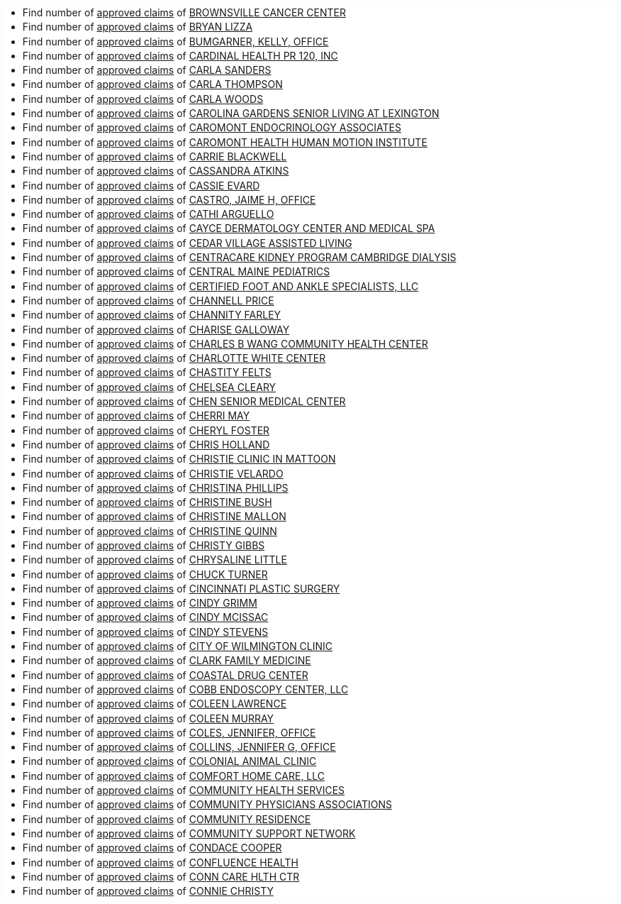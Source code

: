- Find number of [approved claims](attributes) of [BROWNSVILLE CANCER CENTER](name)
- Find number of [approved claims](attributes) of [BRYAN LIZZA](name)
- Find number of [approved claims](attributes) of [BUMGARNER, KELLY, OFFICE](name)
- Find number of [approved claims](attributes) of [CARDINAL HEALTH PR 120, INC](name)
- Find number of [approved claims](attributes) of [CARLA SANDERS](name)
- Find number of [approved claims](attributes) of [CARLA THOMPSON](name)
- Find number of [approved claims](attributes) of [CARLA WOODS](name)
- Find number of [approved claims](attributes) of [CAROLINA GARDENS SENIOR LIVING AT LEXINGTON](name)
- Find number of [approved claims](attributes) of [CAROMONT ENDOCRINOLOGY ASSOCIATES](name)
- Find number of [approved claims](attributes) of [CAROMONT HEALTH HUMAN MOTION INSTITUTE](name)
- Find number of [approved claims](attributes) of [CARRIE BLACKWELL](name)
- Find number of [approved claims](attributes) of [CASSANDRA ATKINS](name)
- Find number of [approved claims](attributes) of [CASSIE EVARD](name)
- Find number of [approved claims](attributes) of [CASTRO, JAIME H, OFFICE](name)
- Find number of [approved claims](attributes) of [CATHI ARGUELLO](name)
- Find number of [approved claims](attributes) of [CAYCE DERMATOLOGY CENTER AND MEDICAL SPA](name)
- Find number of [approved claims](attributes) of [CEDAR VILLAGE ASSISTED LIVING](name)
- Find number of [approved claims](attributes) of [CENTRACARE KIDNEY PROGRAM CAMBRIDGE DIALYSIS](name)
- Find number of [approved claims](attributes) of [CENTRAL MAINE PEDIATRICS](name)
- Find number of [approved claims](attributes) of [CERTIFIED FOOT AND ANKLE SPECIALISTS, LLC](name)
- Find number of [approved claims](attributes) of [CHANNELL PRICE](name)
- Find number of [approved claims](attributes) of [CHANNITY FARLEY](name)
- Find number of [approved claims](attributes) of [CHARISE GALLOWAY](name)
- Find number of [approved claims](attributes) of [CHARLES B WANG COMMUNITY HEALTH CENTER](name)
- Find number of [approved claims](attributes) of [CHARLOTTE WHITE CENTER](name)
- Find number of [approved claims](attributes) of [CHASTITY FELTS](name)
- Find number of [approved claims](attributes) of [CHELSEA CLEARY](name)
- Find number of [approved claims](attributes) of [CHEN SENIOR MEDICAL CENTER](name)
- Find number of [approved claims](attributes) of [CHERRI MAY](name)
- Find number of [approved claims](attributes) of [CHERYL FOSTER](name)
- Find number of [approved claims](attributes) of [CHRIS HOLLAND](name)
- Find number of [approved claims](attributes) of [CHRISTIE CLINIC IN MATTOON](name)
- Find number of [approved claims](attributes) of [CHRISTIE VELARDO](name)
- Find number of [approved claims](attributes) of [CHRISTINA PHILLIPS](name)
- Find number of [approved claims](attributes) of [CHRISTINE BUSH](name)
- Find number of [approved claims](attributes) of [CHRISTINE MALLON](name)
- Find number of [approved claims](attributes) of [CHRISTINE QUINN](name)
- Find number of [approved claims](attributes) of [CHRISTY GIBBS](name)
- Find number of [approved claims](attributes) of [CHRYSALINE LITTLE](name)
- Find number of [approved claims](attributes) of [CHUCK TURNER](name)
- Find number of [approved claims](attributes) of [CINCINNATI PLASTIC SURGERY](name)
- Find number of [approved claims](attributes) of [CINDY GRIMM](name)
- Find number of [approved claims](attributes) of [CINDY MCISSAC](name)
- Find number of [approved claims](attributes) of [CINDY STEVENS](name)
- Find number of [approved claims](attributes) of [CITY OF WILMINGTON CLINIC](name)
- Find number of [approved claims](attributes) of [CLARK FAMILY MEDICINE](name)
- Find number of [approved claims](attributes) of [COASTAL DRUG CENTER](name)
- Find number of [approved claims](attributes) of [COBB ENDOSCOPY CENTER, LLC](name)
- Find number of [approved claims](attributes) of [COLEEN LAWRENCE](name)
- Find number of [approved claims](attributes) of [COLEEN MURRAY](name)
- Find number of [approved claims](attributes) of [COLES, JENNIFER, OFFICE](name)
- Find number of [approved claims](attributes) of [COLLINS, JENNIFER G, OFFICE](name)
- Find number of [approved claims](attributes) of [COLONIAL ANIMAL CLINIC](name)
- Find number of [approved claims](attributes) of [COMFORT HOME CARE, LLC](name)
- Find number of [approved claims](attributes) of [COMMUNITY HEALTH SERVICES](name)
- Find number of [approved claims](attributes) of [COMMUNITY PHYSICIANS ASSOCIATIONS](name)
- Find number of [approved claims](attributes) of [COMMUNITY RESIDENCE](name)
- Find number of [approved claims](attributes) of [COMMUNITY SUPPORT NETWORK](name)
- Find number of [approved claims](attributes) of [CONDACE COOPER](name)
- Find number of [approved claims](attributes) of [CONFLUENCE HEALTH](name)
- Find number of [approved claims](attributes) of [CONN CARE HLTH CTR](name)
- Find number of [approved claims](attributes) of [CONNIE CHRISTY](name)